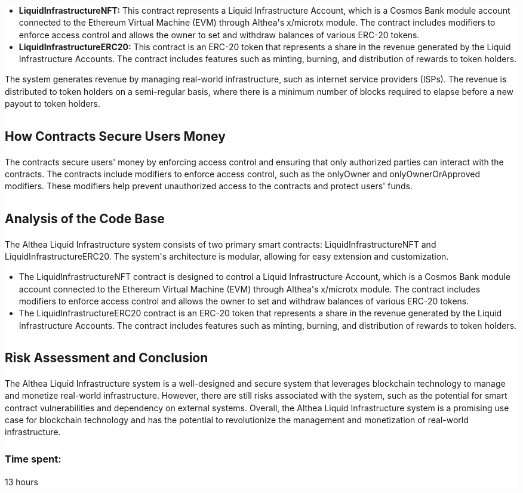 - **LiquidInfrastructureNFT:** This contract represents a Liquid Infrastructure Account, which is a Cosmos Bank module account connected to the Ethereum Virtual Machine (EVM) through Althea's x/microtx module. The contract includes modifiers to enforce access control and allows the owner to set and withdraw balances of various ERC-20 tokens.
- **LiquidInfrastructureERC20:** This contract is an ERC-20 token that represents a share in the revenue generated by the Liquid Infrastructure Accounts. The contract includes features such as minting, burning, and distribution of rewards to token holders.

The system generates revenue by managing real-world infrastructure, such as internet service providers (ISPs). The revenue is distributed to token holders on a semi-regular basis, where there is a minimum number of blocks required to elapse before a new payout to token holders.

## How Contracts Secure Users Money

The contracts secure users' money by enforcing access control and ensuring that only authorized parties can interact with the contracts. The contracts include modifiers to enforce access control, such as the onlyOwner and onlyOwnerOrApproved modifiers. These modifiers help prevent unauthorized access to the contracts and protect users' funds.

## Analysis of the Code Base 

The Althea Liquid Infrastructure system consists of two primary smart contracts: LiquidInfrastructureNFT and LiquidInfrastructureERC20. The system's architecture is modular, allowing for easy extension and customization.
- The LiquidInfrastructureNFT contract is designed to control a Liquid Infrastructure Account, which is a Cosmos Bank module account connected to the Ethereum Virtual Machine (EVM) through Althea's x/microtx module. The contract includes modifiers to enforce access control and allows the owner to set and withdraw balances of various ERC-20 tokens.
- The LiquidInfrastructureERC20 contract is an ERC-20 token that represents a share in the revenue generated by the Liquid Infrastructure Accounts. The contract includes features such as minting, burning, and distribution of rewards to token holders.

## Risk Assessment and Conclusion


The Althea Liquid Infrastructure system is a well-designed and secure system that leverages blockchain technology to manage and monetize real-world infrastructure. However, there are still risks associated with the system, such as the potential for smart contract vulnerabilities and dependency on external systems.
Overall, the Althea Liquid Infrastructure system is a promising use case for blockchain technology and has the potential to revolutionize the management and monetization of real-world infrastructure.

### Time spent:
13 hours